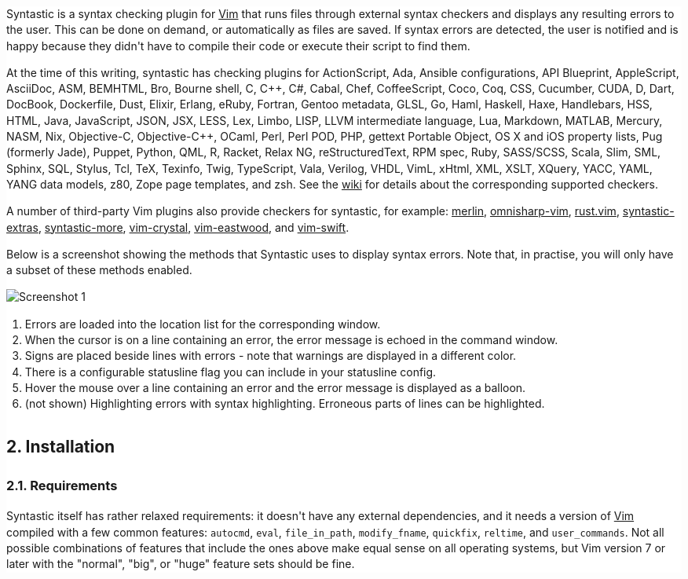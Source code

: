 Syntastic is a syntax checking plugin for [Vim][13] that runs files through
external syntax checkers and displays any resulting errors to the user. This
can be done on demand, or automatically as files are saved. If syntax errors
are detected, the user is notified and is happy because they didn't have to
compile their code or execute their script to find them.

At the time of this writing, syntastic has checking plugins for ActionScript,
Ada, Ansible configurations, API Blueprint, AppleScript, AsciiDoc, ASM,
BEMHTML, Bro, Bourne shell, C, C++, C#, Cabal, Chef, CoffeeScript, Coco,
Coq, CSS, Cucumber, CUDA, D, Dart, DocBook, Dockerfile, Dust, Elixir,
Erlang, eRuby, Fortran, Gentoo metadata, GLSL, Go, Haml, Haskell, Haxe,
Handlebars, HSS, HTML, Java, JavaScript, JSON, JSX, LESS, Lex, Limbo, LISP,
LLVM intermediate language, Lua, Markdown, MATLAB, Mercury, NASM, Nix,
Objective-C, Objective-C++, OCaml, Perl, Perl POD, PHP, gettext Portable
Object, OS X and iOS property lists, Pug (formerly Jade), Puppet, Python, QML,
R, Racket, Relax NG, reStructuredText, RPM spec, Ruby, SASS/SCSS, Scala, Slim,
SML, Sphinx, SQL, Stylus, Tcl, TeX, Texinfo, Twig, TypeScript, Vala, Verilog,
VHDL, VimL, xHtml, XML, XSLT, XQuery, YACC, YAML, YANG data models, z80, Zope
page templates, and zsh. See the [wiki][3] for details about the corresponding
supported checkers.

A number of third-party Vim plugins also provide checkers for syntastic,
for example: [merlin][30], [omnisharp-vim][25], [rust.vim][12],
[syntastic-extras][26], [syntastic-more][27], [vim-crystal][29],
[vim-eastwood][28], and [vim-swift][24].

Below is a screenshot showing the methods that Syntastic uses to display syntax
errors. Note that, in practise, you will only have a subset of these methods
enabled.

![Screenshot 1][0]

1. Errors are loaded into the location list for the corresponding window.
2. When the cursor is on a line containing an error, the error message is echoed in the command window.
3. Signs are placed beside lines with errors - note that warnings are displayed in a different color.
4. There is a configurable statusline flag you can include in your statusline config.
5. Hover the mouse over a line containing an error and the error message is displayed as a balloon.
6. (not shown) Highlighting errors with syntax highlighting. Erroneous parts of lines can be highlighted.

<a name="installation"></a>

## 2\. Installation

<a name="requirements"></a>

### 2.1\. Requirements

Syntastic itself has rather relaxed requirements: it doesn't have any external
dependencies, and it needs a version of [Vim][13] compiled with a few common
features: `autocmd`, `eval`, `file_in_path`, `modify_fname`, `quickfix`,
`reltime`, and `user_commands`. Not all possible combinations of features that
include the ones above make equal sense on all operating systems, but Vim
version 7 or later with the "normal", "big", or "huge" feature sets should be
fine.


[0]: https://github.com/scrooloose/syntastic/raw/master/_assets/screenshot_1.png
[1]: https://github.com/tpope/vim-pathogen
[2]: https://github.com/tpope/vim-unimpaired
[3]: https://github.com/scrooloose/syntastic/wiki/Syntax-Checkers
[4]: https://github.com/scrooloose/syntastic/issues
[5]: https://groups.google.com/group/vim-syntastic
[6]: http://stackoverflow.com/questions/tagged/syntastic
[7]: https://github.com/davidhalter/jedi-vim
[8]: https://github.com/klen/python-mode
[9]: http://valloric.github.io/YouCompleteMe/
[10]: http://perldoc.perl.org/perlrun.html#*-c*
[11]: https://github.com/scrooloose/syntastic/wiki/Syntax-Checker-Guide
[12]: https://github.com/rust-lang/rust.vim
[13]: http://www.vim.org/
[14]: https://github.com/Shougo/neobundle.vim
[15]: https://github.com/MarcWeber/vim-addon-manager
[16]: https://github.com/junegunn/vim-plug/
[17]: https://github.com/gmarik/Vundle.vim
[18]: http://tidy.sourceforge.net/
[19]: http://www.htacg.org/tidy-html5/
[20]: http://about.validator.nu/
[21]: https://github.com/validator/validator/releases/latest
[22]: https://github.com/scrooloose/syntastic/wiki/HTML%3A---validator
[23]: http://validator.github.io/validator/#standalone
[24]: https://github.com/kballard/vim-swift
[25]: https://github.com/OmniSharp/omnisharp-vim
[26]: https://github.com/myint/syntastic-extras
[27]: https://github.com/roktas/syntastic-more
[28]: https://github.com/venantius/vim-eastwood
[29]: https://github.com/rhysd/vim-crystal
[30]: https://github.com/the-lambda-church/merlin
[31]: https://github.com/eagletmt/ghcmod-vim
[32]: https://github.com/fatih/vim-go